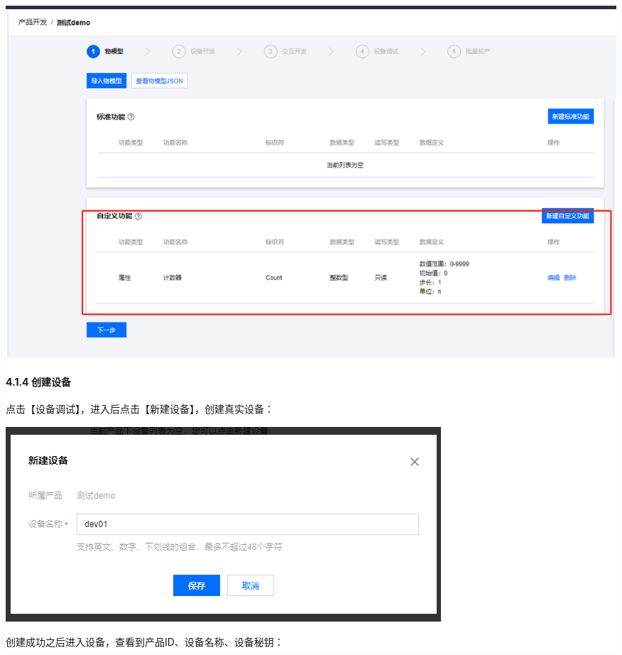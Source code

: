 ![](image/EVB_AIoT_guide/cloud_004.png)

#### 4.1.4 创建设备

点击【设备调试】，进入后点击【新建设备】，创建真实设备：

![](image/EVB_AIoT_guide/cloud_005.png)

创建成功之后进入设备，查看到产品ID、设备名称、设备秘钥：
